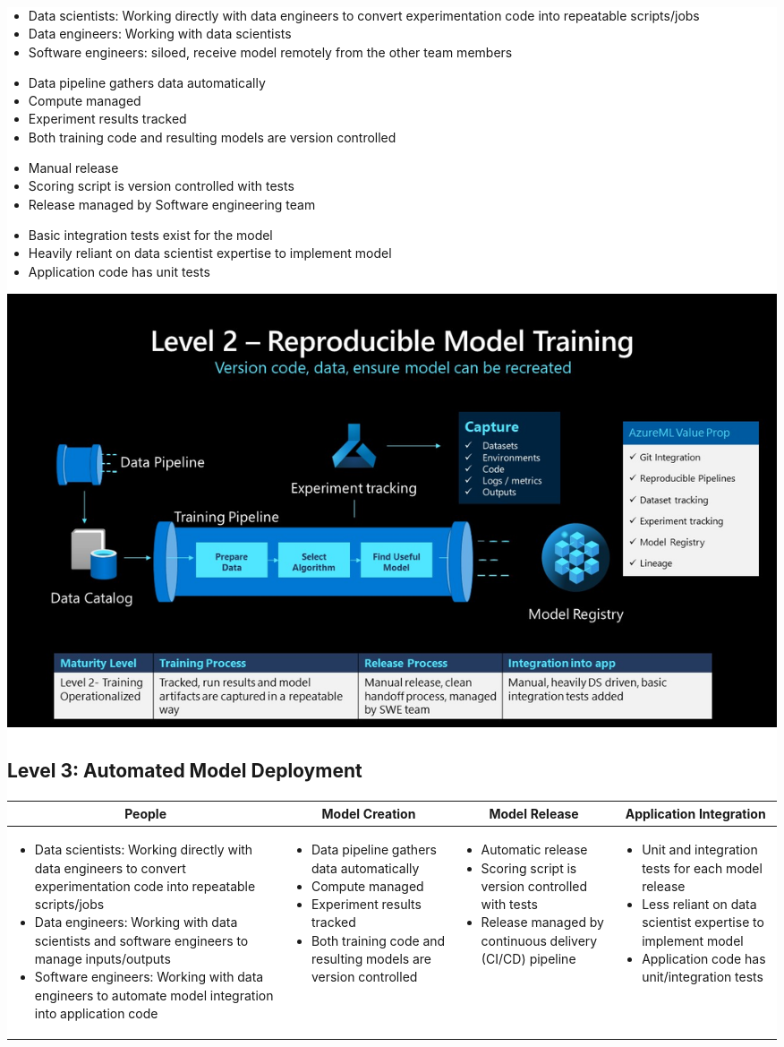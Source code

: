 <td><ul><li>Data scientists: Working directly with data engineers to convert experimentation code into repeatable scripts/jobs<li>Data engineers: Working with data scientists<li>Software engineers: siloed, receive model remotely from the other team members</ul></td>
<td><ul><li>Data pipeline gathers data automatically<li>Compute managed<li>Experiment results tracked<li>Both training code and resulting models are version controlled</ul></td>
<td><ul><li>Manual release<li>Scoring script is version controlled with tests<li>Release managed by Software engineering team</ul></td>
<td><ul><li>Basic integration tests exist for the model<li>Heavily reliant on data scientist expertise to implement model<li>Application code has unit tests</ul></td>
</tr>
</tbody>
</table>
<tr>
<img src='images/level-2-reproducible-model-training.JPG' width=1000 />
</tr>
<h2 id="level-3-automated-model-deployment">Level 3: Automated Model Deployment</h2>
<table>
<thead>
<tr>
<th>People</th>
<th>Model Creation</th>
<th>Model Release</th>
<th>Application Integration</th>
</tr>
</thead>
<tbody>
<tr>
<td><ul><li>Data scientists: Working directly with data engineers to convert experimentation code into repeatable scripts/jobs<li>Data engineers: Working with data scientists and software engineers to manage inputs/outputs<li>Software engineers: Working with data engineers to automate model integration into application code</ul></td>
<td><ul><li>Data pipeline gathers data automatically<li>Compute managed<li>Experiment results tracked<li>Both training code and resulting models are version controlled</ul></td>
<td><ul><li>Automatic release<li>Scoring script is version controlled with tests<li>Release managed by continuous delivery (CI/CD) pipeline</ul></td>
<td><ul><li>Unit and integration tests for each model release<li>Less reliant on data scientist expertise to implement model<li>Application code has unit/integration tests</ul></td>
</tr>
</tbody>